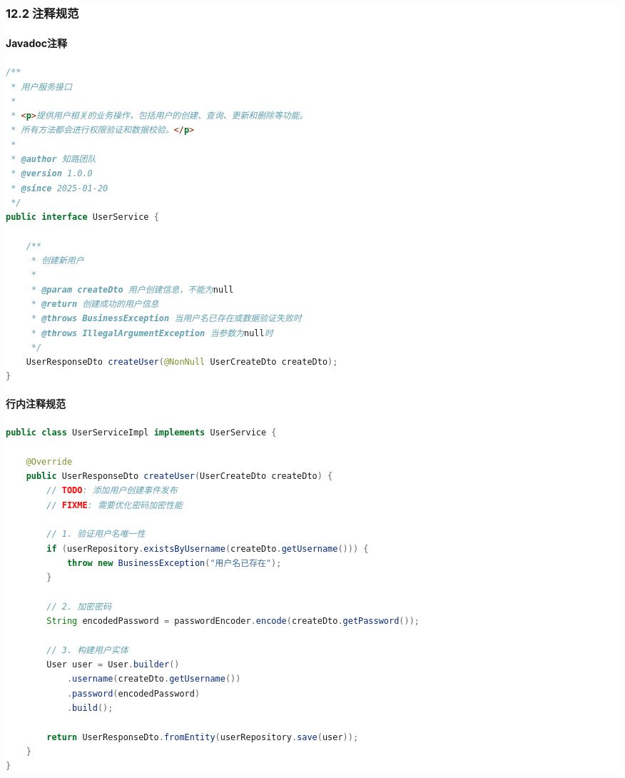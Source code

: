 ### 12.2 注释规范

#### Javadoc注释
```java
/**
 * 用户服务接口
 *
 * <p>提供用户相关的业务操作，包括用户的创建、查询、更新和删除等功能。
 * 所有方法都会进行权限验证和数据校验。</p>
 *
 * @author 知路团队
 * @version 1.0.0
 * @since 2025-01-20
 */
public interface UserService {

    /**
     * 创建新用户
     *
     * @param createDto 用户创建信息，不能为null
     * @return 创建成功的用户信息
     * @throws BusinessException 当用户名已存在或数据验证失败时
     * @throws IllegalArgumentException 当参数为null时
     */
    UserResponseDto createUser(@NonNull UserCreateDto createDto);
}
```

#### 行内注释规范
```java
public class UserServiceImpl implements UserService {

    @Override
    public UserResponseDto createUser(UserCreateDto createDto) {
        // TODO: 添加用户创建事件发布
        // FIXME: 需要优化密码加密性能

        // 1. 验证用户名唯一性
        if (userRepository.existsByUsername(createDto.getUsername())) {
            throw new BusinessException("用户名已存在");
        }

        // 2. 加密密码
        String encodedPassword = passwordEncoder.encode(createDto.getPassword());

        // 3. 构建用户实体
        User user = User.builder()
            .username(createDto.getUsername())
            .password(encodedPassword)
            .build();

        return UserResponseDto.fromEntity(userRepository.save(user));
    }
}
```
